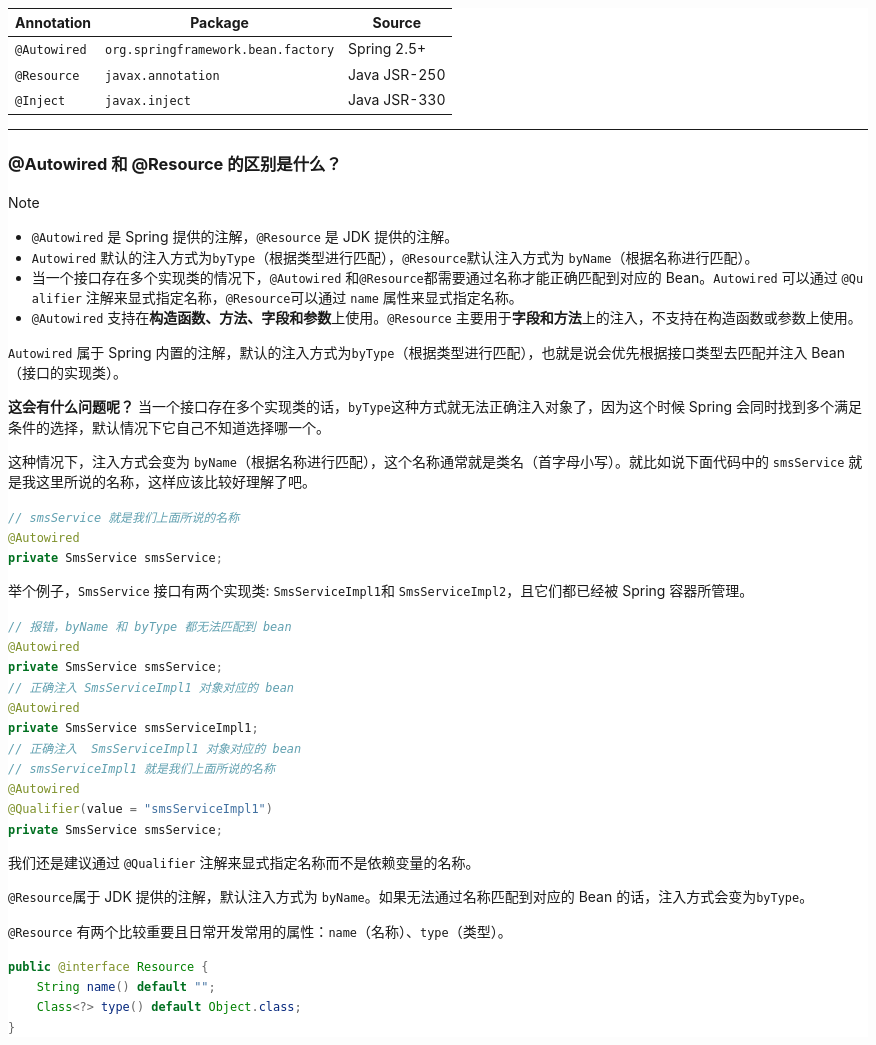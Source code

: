 

| Annotation   | Package                            | Source       |
| ------------ | ---------------------------------- | ------------ |
| `@Autowired` | `org.springframework.bean.factory` | Spring 2.5+  |
| `@Resource`  | `javax.annotation`                 | Java JSR-250 |
| `@Inject`    | `javax.inject`                     | Java JSR-330 |

---

### @Autowired 和 @Resource 的区别是什么？

> [!note]
>
> - `@Autowired` 是 Spring 提供的注解，`@Resource` 是 JDK 提供的注解。
> - `Autowired` 默认的注入方式为`byType`（根据类型进行匹配），`@Resource`默认注入方式为 `byName`（根据名称进行匹配）。
> - 当一个接口存在多个实现类的情况下，`@Autowired` 和`@Resource`都需要通过名称才能正确匹配到对应的 Bean。`Autowired` 可以通过 `@Qualifier` 注解来显式指定名称，`@Resource`可以通过 `name` 属性来显式指定名称。
> - `@Autowired` 支持在**构造函数、方法、字段和参数**上使用。`@Resource` 主要用于**字段和方法**上的注入，不支持在构造函数或参数上使用。



`Autowired` 属于 Spring 内置的注解，默认的注入方式为`byType`（根据类型进行匹配），也就是说会优先根据接口类型去匹配并注入 Bean （接口的实现类）。

**这会有什么问题呢？** 当一个接口存在多个实现类的话，`byType`这种方式就无法正确注入对象了，因为这个时候 Spring 会同时找到多个满足条件的选择，默认情况下它自己不知道选择哪一个。

这种情况下，注入方式会变为 `byName`（根据名称进行匹配），这个名称通常就是类名（首字母小写）。就比如说下面代码中的 `smsService` 就是我这里所说的名称，这样应该比较好理解了吧。

```java
// smsService 就是我们上面所说的名称
@Autowired
private SmsService smsService;
```

举个例子，`SmsService` 接口有两个实现类: `SmsServiceImpl1`和 `SmsServiceImpl2`，且它们都已经被 Spring 容器所管理。

```java
// 报错，byName 和 byType 都无法匹配到 bean
@Autowired
private SmsService smsService;
// 正确注入 SmsServiceImpl1 对象对应的 bean
@Autowired
private SmsService smsServiceImpl1;
// 正确注入  SmsServiceImpl1 对象对应的 bean
// smsServiceImpl1 就是我们上面所说的名称
@Autowired
@Qualifier(value = "smsServiceImpl1")
private SmsService smsService;
```

我们还是建议通过 `@Qualifier` 注解来显式指定名称而不是依赖变量的名称。

`@Resource`属于 JDK 提供的注解，默认注入方式为 `byName`。如果无法通过名称匹配到对应的 Bean 的话，注入方式会变为`byType`。

`@Resource` 有两个比较重要且日常开发常用的属性：`name`（名称）、`type`（类型）。

```java
public @interface Resource {
    String name() default "";
    Class<?> type() default Object.class;
}
```
